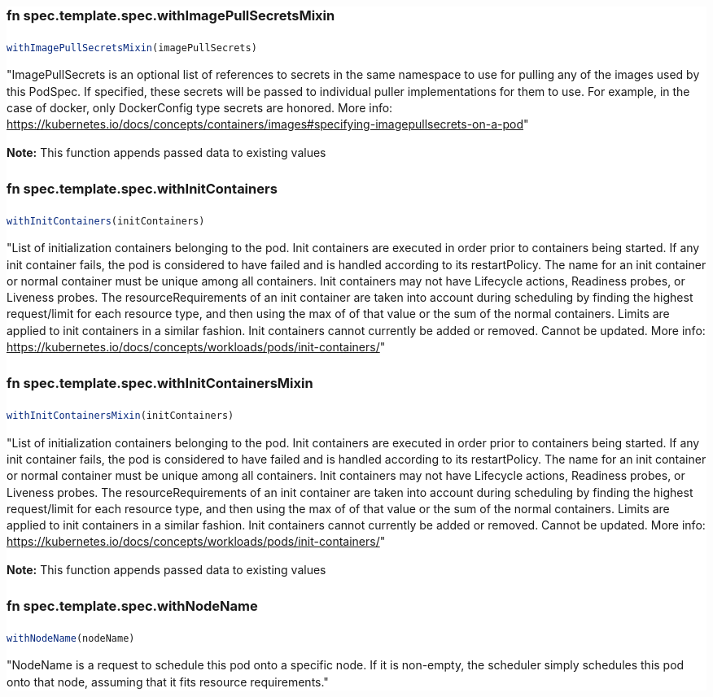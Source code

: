 ### fn spec.template.spec.withImagePullSecretsMixin

```ts
withImagePullSecretsMixin(imagePullSecrets)
```

"ImagePullSecrets is an optional list of references to secrets in the same namespace to use for pulling any of the images used by this PodSpec. If specified, these secrets will be passed to individual puller implementations for them to use. For example, in the case of docker, only DockerConfig type secrets are honored. More info: https://kubernetes.io/docs/concepts/containers/images#specifying-imagepullsecrets-on-a-pod"

**Note:** This function appends passed data to existing values

### fn spec.template.spec.withInitContainers

```ts
withInitContainers(initContainers)
```

"List of initialization containers belonging to the pod. Init containers are executed in order prior to containers being started. If any init container fails, the pod is considered to have failed and is handled according to its restartPolicy. The name for an init container or normal container must be unique among all containers. Init containers may not have Lifecycle actions, Readiness probes, or Liveness probes. The resourceRequirements of an init container are taken into account during scheduling by finding the highest request/limit for each resource type, and then using the max of of that value or the sum of the normal containers. Limits are applied to init containers in a similar fashion. Init containers cannot currently be added or removed. Cannot be updated. More info: https://kubernetes.io/docs/concepts/workloads/pods/init-containers/"

### fn spec.template.spec.withInitContainersMixin

```ts
withInitContainersMixin(initContainers)
```

"List of initialization containers belonging to the pod. Init containers are executed in order prior to containers being started. If any init container fails, the pod is considered to have failed and is handled according to its restartPolicy. The name for an init container or normal container must be unique among all containers. Init containers may not have Lifecycle actions, Readiness probes, or Liveness probes. The resourceRequirements of an init container are taken into account during scheduling by finding the highest request/limit for each resource type, and then using the max of of that value or the sum of the normal containers. Limits are applied to init containers in a similar fashion. Init containers cannot currently be added or removed. Cannot be updated. More info: https://kubernetes.io/docs/concepts/workloads/pods/init-containers/"

**Note:** This function appends passed data to existing values

### fn spec.template.spec.withNodeName

```ts
withNodeName(nodeName)
```

"NodeName is a request to schedule this pod onto a specific node. If it is non-empty, the scheduler simply schedules this pod onto that node, assuming that it fits resource requirements."
